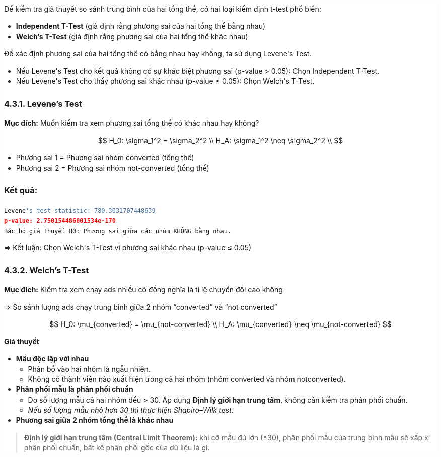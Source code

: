 Để kiểm tra giả thuyết so sánh trung bình của hai tổng thể, có hai loại kiểm định t-test phổ biến:

- **Independent T-Test** (giả định rằng phương sai của hai tổng thể bằng nhau)
- **Welch’s T-Test** (giả định rằng phương sai của hai tổng thể khác nhau)

Để xác định phương sai của hai tổng thể có bằng nhau hay không, ta sử dụng Levene's Test.

- Nếu Levene's Test cho kết quả không có sự khác biệt phương sai (p-value > 0.05): Chọn Independent T-Test.
- Nếu Levene's Test cho thấy phương sai khác nhau (p-value ≤ 0.05): Chọn Welch's T-Test.

### 4.3.1. Levene’s Test

**Mục đích:** Muốn kiểm tra xem phương sai tổng thể có khác nhau hay không?

$$
H_0: \sigma_1^2 = \sigma_2^2 \\
H_A: \sigma_1^2 \neq \sigma_2^2 \\
$$

- Phương sai 1 = Phương sai nhóm converted (tổng thể)
- Phương sai 2 = Phương sai nhóm not-converted (tổng thể)

### Kết quả:

```python
Levene's test statistic: 780.3031707448639
p-value: 2.750154486801534e-170
Bác bỏ giả thuyết H0: Phương sai giữa các nhóm KHÔNG bằng nhau.
```

⇒ Kết luận: Chọn Welch's T-Test vì phương sai khác nhau (p-value ≤ 0.05)

### 4.3.2. **Welch’s T-Test**

**Mục đích:** Kiểm tra xem chạy ads nhiều có đồng nghĩa là tỉ lệ chuyển đổi cao không 

⇒ So sánh lượng ads chạy trung bình giữa 2 nhóm “converted” và “not converted”

$$
H_0: \mu_{converted} = \mu_{not-converted} \\
H_A: \mu_{converted} \neq \mu_{not-converted}
$$

**Giả thuyết**

- **Mẫu độc lập với nhau**
    - Phân bổ vào hai nhóm là ngẫu nhiên.
    - Không có thành viên nào xuất hiện trong cả hai nhóm (nhóm converted và nhóm notconverted).
- **Phân phối mẫu là phân phối chuẩn**
    - Do số lượng mẫu cả hai nhóm đều > 30. Áp dụng **Định lý giới hạn trung tâm**, không cần kiểm tra phân phối chuẩn.
    - *Nếu số lượng mẫu nhỏ hơn 30 thì thực hiện Shapiro–Wilk test.*
- **Phương sai giữa 2 nhóm tổng thể là khác nhau**

> **Định lý giới hạn trung tâm (Central Limit Theorem):** khi cỡ mẫu đủ lớn (≥30), phân phối mẫu của trung bình mẫu sẽ xấp xỉ phân phối chuẩn, bất kể phân phối gốc của dữ liệu là gì.
> 
